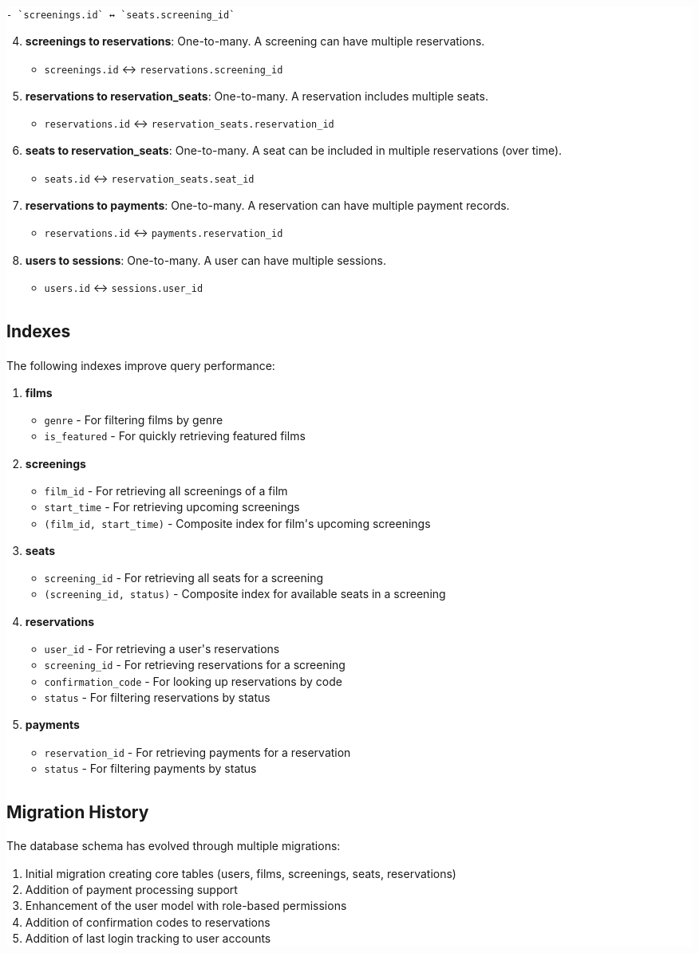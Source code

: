     - `screenings.id` ↔ `seats.screening_id`

4. **screenings to reservations**: One-to-many. A screening can have multiple reservations.

    - `screenings.id` ↔ `reservations.screening_id`

5. **reservations to reservation_seats**: One-to-many. A reservation includes multiple seats.

    - `reservations.id` ↔ `reservation_seats.reservation_id`

6. **seats to reservation_seats**: One-to-many. A seat can be included in multiple reservations (over time).

    - `seats.id` ↔ `reservation_seats.seat_id`

7. **reservations to payments**: One-to-many. A reservation can have multiple payment records.

    - `reservations.id` ↔ `payments.reservation_id`

8. **users to sessions**: One-to-many. A user can have multiple sessions.
    - `users.id` ↔ `sessions.user_id`

## Indexes

The following indexes improve query performance:

1. **films**

    - `genre` - For filtering films by genre
    - `is_featured` - For quickly retrieving featured films

2. **screenings**

    - `film_id` - For retrieving all screenings of a film
    - `start_time` - For retrieving upcoming screenings
    - `(film_id, start_time)` - Composite index for film's upcoming screenings

3. **seats**

    - `screening_id` - For retrieving all seats for a screening
    - `(screening_id, status)` - Composite index for available seats in a screening

4. **reservations**

    - `user_id` - For retrieving a user's reservations
    - `screening_id` - For retrieving reservations for a screening
    - `confirmation_code` - For looking up reservations by code
    - `status` - For filtering reservations by status

5. **payments**
    - `reservation_id` - For retrieving payments for a reservation
    - `status` - For filtering payments by status

## Migration History

The database schema has evolved through multiple migrations:

1. Initial migration creating core tables (users, films, screenings, seats, reservations)
2. Addition of payment processing support
3. Enhancement of the user model with role-based permissions
4. Addition of confirmation codes to reservations
5. Addition of last login tracking to user accounts
